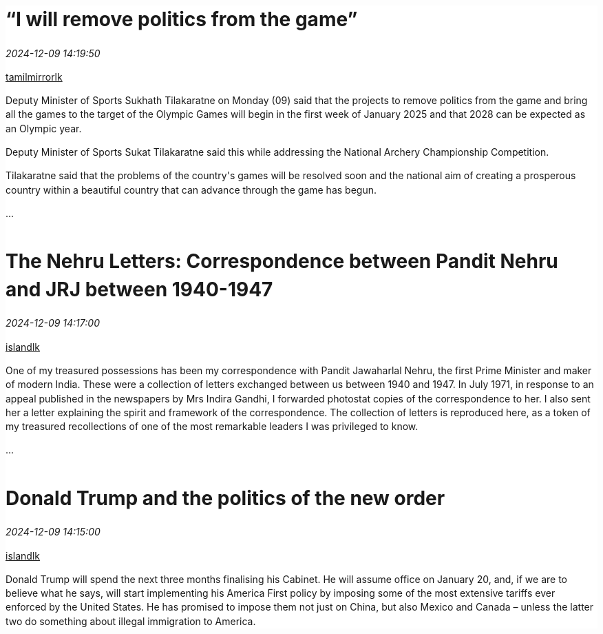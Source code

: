 

# “I will remove politics from the game”

*2024-12-09 14:19:50*

[tamilmirrorlk](https://www.tamilmirror.lk/பிரதான-விளையாட்டு/விளையாட்டிலிருந்து-அரசியலை-நீக்குவேன்/44-348483)

Deputy Minister of Sports Sukhath Tilakaratne on Monday (09) said that the projects to remove politics from the game and bring all the games to the target of the Olympic Games will begin in the first week of January 2025 and that 2028 can be expected as an Olympic year.

Deputy Minister of Sports Sukat Tilakaratne said this while addressing the National Archery Championship Competition.

Tilakaratne said that the problems of the country's games will be resolved soon and the national aim of creating a prosperous country within a beautiful country that can advance through the game has begun.

...



# The Nehru Letters: Correspondence between Pandit Nehru and JRJ between 1940-1947

*2024-12-09 14:17:00*

[islandlk](http://island.lk/the-nehru-letters-correspondence-between-pandit-nehru-and-jrj-between-1940-1947/)

One of my treasured possessions has been my correspondence with Pandit Jawaharlal Nehru, the first Prime Minister and maker of modern India. These were a collection of letters exchanged between us between 1940 and 1947. In July 1971, in response to an appeal published in the newspapers by Mrs Indira Gandhi, I forwarded photostat copies of the correspondence to her. I also sent her a letter explaining the spirit and framework of the correspondence. The collection of letters is reproduced here, as a token of my treasured recollections of one of the most remarkable leaders I was privileged to know.

...



# Donald Trump and the politics of the new order

*2024-12-09 14:15:00*

[islandlk](http://island.lk/donald-trump-and-the-politics-of-the-new-order/)

Donald Trump will spend the next three months finalising his Cabinet. He will assume office on January 20, and, if we are to believe what he says, will start implementing his America First policy by imposing some of the most extensive tariffs ever enforced by the United States. He has promised to impose them not just on China, but also Mexico and Canada – unless the latter two do something about illegal immigration to America.
